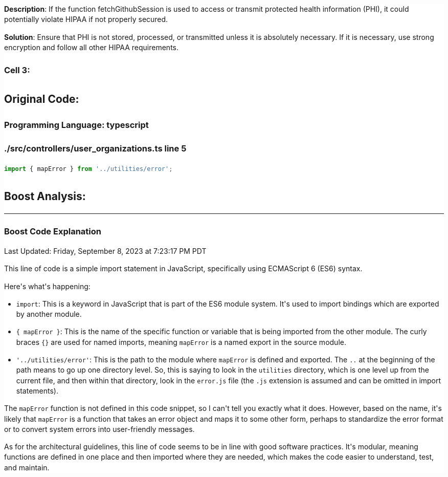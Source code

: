    **Description**: If the function fetchGithubSession is used to access or transmit protected health information (PHI), it could potentially violate HIPAA if not properly secured.

   **Solution**: Ensure that PHI is not stored, processed, or transmitted unless it is absolutely necessary. If it is necessary, use strong encryption and follow all other HIPAA requirements.





### Cell 3:
## Original Code:

### Programming Language: typescript
### ./src/controllers/user_organizations.ts line 5

```typescript
import { mapError } from '../utilities/error';

```
## Boost Analysis:



---

### Boost Code Explanation

Last Updated: Friday, September 8, 2023 at 7:23:17 PM PDT

This line of code is a simple import statement in JavaScript, specifically using ECMAScript 6 (ES6) syntax.

Here's what's happening:

- `import`: This is a keyword in JavaScript that is part of the ES6 module system. It's used to import bindings which are exported by another module.

- `{ mapError }`: This is the name of the specific function or variable that is being imported from the other module. The curly braces `{}` are used for named imports, meaning `mapError` is a named export in the source module.

- `'../utilities/error'`: This is the path to the module where `mapError` is defined and exported. The `..` at the beginning of the path means to go up one directory level. So, this is saying to look in the `utilities` directory, which is one level up from the current file, and then within that directory, look in the `error.js` file (the `.js` extension is assumed and can be omitted in import statements).

The `mapError` function is not defined in this code snippet, so I can't tell you exactly what it does. However, based on the name, it's likely that `mapError` is a function that takes an error object and maps it to some other form, perhaps to standardize the error format or to convert system errors into user-friendly messages.

As for the architectural guidelines, this line of code seems to be in line with good software practices. It's modular, meaning functions are defined in one place and then imported where they are needed, which makes the code easier to understand, test, and maintain.
